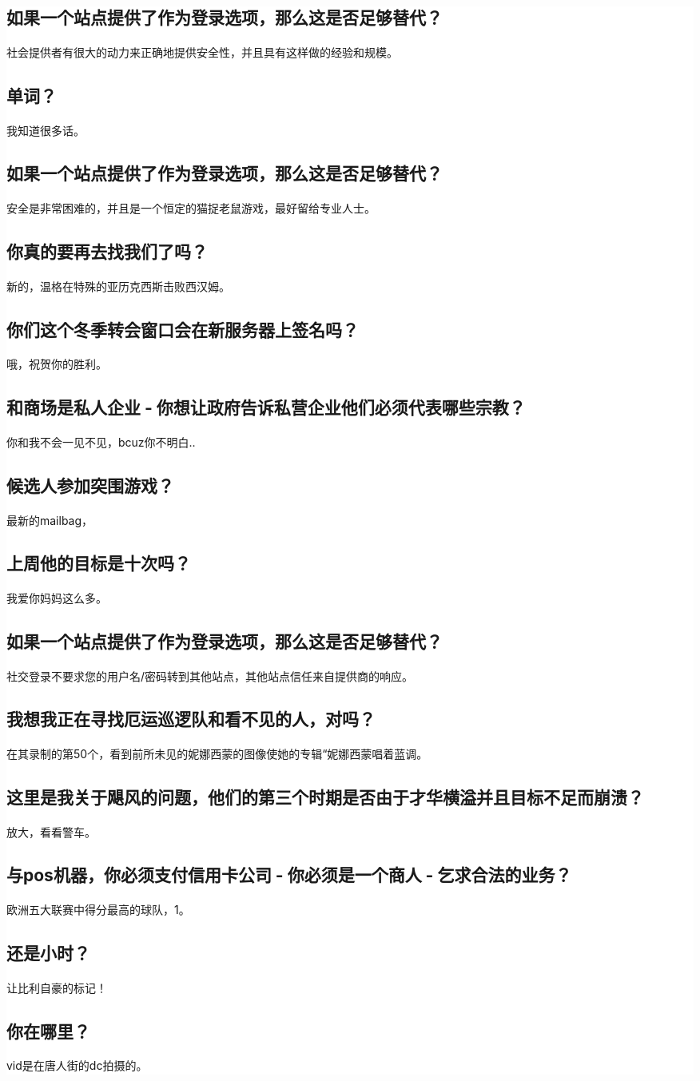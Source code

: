## 如果一个站点提供了作为登录选项，那么这是否足够替代？
社会提供者有很大的动力来正确地提供安全性，并且具有这样做的经验和规模。

## 单词？
我知道很多话。

## 如果一个站点提供了作为登录选项，那么这是否足够替代？
安全是非常困难的，并且是一个恒定的猫捉老鼠游戏，最好留给专业人士。

## 你真的要再去找我们了吗？
新的，温格在特殊的亚历克西斯击败西汉姆。

## 你们这个冬季转会窗口会在新服务器上签名吗？
哦，祝贺你的胜利。

## 和商场是私人企业 - 你想让政府告诉私营企业他们必须代表哪些宗教？
你和我不会一见不见，bcuz你不明白..

## 候选人参加突围游戏？
最新的mailbag，

## 上周他的目标是十次吗？
我爱你妈妈这么多。

## 如果一个站点提供了作为登录选项，那么这是否足够替代？
社交登录不要求您的用户名/密码转到其他站点，其他站点信任来自提供商的响应。

## 我想我正在寻找厄运巡逻队和看不见的人，对吗？
在其录制的第50个，看到前所未见的妮娜西蒙的图像使她的专辑“妮娜西蒙唱着蓝调。

## 这里是我关于飓风的问题，他们的第三个时期是否由于才华横溢并且目标不足而崩溃？
放大，看看警车。

## 与pos机器，你必须支付信用卡公司 - 你必须是一个商人 - 乞求合法的业务？
欧洲五大联赛中得分最高的球队，1。

## 还是小时？
让比利自豪的标记！

## 你在哪里？
vid是在唐人街的dc拍摄的。
